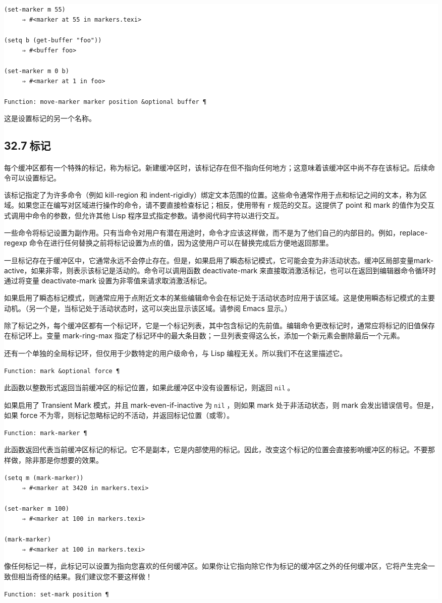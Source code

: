     (set-marker m 55)
         ⇒ #<marker at 55 in markers.texi>
    
    (setq b (get-buffer "foo"))
         ⇒ #<buffer foo>
    
    (set-marker m 0 b)
         ⇒ #<marker at 1 in foo>

    Function: move-marker marker position &optional buffer ¶

这是设置标记的另一个名称。


<a id="org32b5f29"></a>

## 32.7 标记

每个缓冲区都有一个特殊的标记，称为标记。新建缓冲区时，该标记存在但不指向任何地方；这意味着该缓冲区中尚不存在该标记。后续命令可以设置标记。

该标记指定了为许多命令（例如 kill-region 和 indent-rigidly）绑定文本范围的位置。这些命令通常作用于点和标记之间的文本，称为区域。如果您正在编写对区域进行操作的命令，请不要直接检查标记；相反，使用带有 `r` 规范的交互。这提供了 point 和 mark 的值作为交互式调用中命令的参数，但允许其他 Lisp 程序显式指定参数。请参阅代码字符以进行交互。

一些命令将标记设置为副作用。只有当命令对用户有潜在用途时，命令才应该这样做，而不是为了他们自己的内部目的。例如，replace-regexp 命令在进行任何替换之前将标记设置为点的值，因为这使用户可以在替换完成后方便地返回那里。

一旦标记存在于缓冲区中，它通常永远不会停止存在。但是，如果启用了瞬态标记模式，它可能会变为非活动状态。缓冲区局部变量mark-active，如果非零，则表示该标记是活动的。命令可以调用函数 deactivate-mark 来直接取消激活标记，也可以在返回到编辑器命令循环时通过将变量 deactivate-mark 设置为非零值来请求取消激活标记。

如果启用了瞬态标记模式，则通常应用于点附近文本的某些编辑命令会在标记处于活动状态时应用于该区域。这是使用瞬态标记模式的主要动机。（另一个是，当标记处于活动状态时，这可以突出显示该区域。请参阅 Emacs 显示。）

除了标记之外，每个缓冲区都有一个标记环，它是一个标记列表，其中包含标记的先前值。编辑命令更改标记时，通常应将标记的旧值保存在标记环上。变量 mark-ring-max 指定了标记环中的最大条目数；一旦列表变得这么长，添加一个新元素会删除最后一个元素。

还有一个单独的全局标记环，但仅用于少数特定的用户级命令，与 Lisp 编程无关。所以我们不在这里描述它。

    Function: mark &optional force ¶

此函数以整数形式返回当前缓冲区的标记位置，如果此缓冲区中没有设置标记，则返回  `nil` 。

如果启用了 Transient Mark 模式，并且 mark-even-if-inactive 为  `nil` ，则如果 mark 处于非活动状态，则 mark 会发出错误信号。但是，如果 force 不为零，则标记忽略标记的不活动，并返回标记位置（或零）。

    Function: mark-marker ¶

此函数返回代表当前缓冲区标记的标记。它不是副本，它是内部使用的标记。因此，改变这个标记的位置会直接影响缓冲区的标记。不要那样做，除非那是你想要的效果。

    
    
    (setq m (mark-marker))
         ⇒ #<marker at 3420 in markers.texi>
    
    (set-marker m 100)
         ⇒ #<marker at 100 in markers.texi>
    
    (mark-marker)
         ⇒ #<marker at 100 in markers.texi>

像任何标记一样，此标记可以设置为指向您喜欢的任何缓冲区。如果你让它指向除它作为标记的缓冲区之外的任何缓冲区，它将产生完全一致但相当奇怪的结果。我们建议您不要这样做！

    Function: set-mark position ¶

